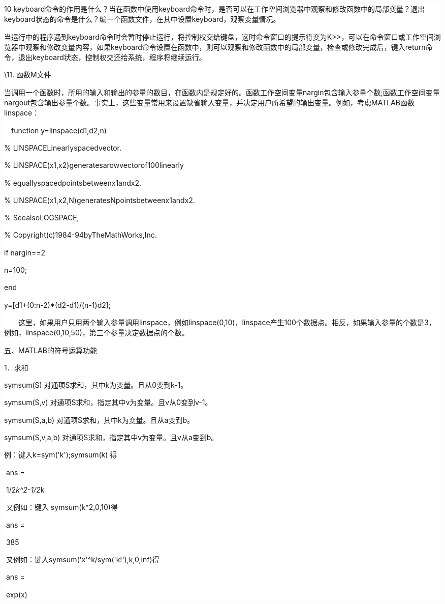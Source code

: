 10 keyboard命令的作用是什么？当在函数中使用keyboard命令时，是否可以在工作空间浏览器中观察和修改函数中的局部变量？退出keyboard状态的命令是什么？编一个函数文件，在其中设置keyboard，观察变量情况。

当运行中的程序遇到keyboard命令时会暂时停止运行，将控制权交给键盘，这时命令窗口的提示符变为K>>，可以在命令窗口或工作空间浏览器中观察和修改变量内容，如果keyboard命令设置在函数中，则可以观察和修改函数中的局部变量，检查或修改完成后，键入return命令，退出keyboard状态，控制权交还给系统，程序将继续运行。

\11. 函数M文件

当调用一个函数时，所用的输入和输出的参量的数目，在函数内是规定好的。函数工作空间变量nargin包含输入参量个数;函数工作空间变量nargout包含输出参量个数。事实上，这些变量常用来设置缺省输入变量，并决定用户所希望的输出变量。例如，考虑MATLAB函数linspace：

　function y=linspace(d1,d2,n)

% LINSPACELinearlyspacedvector.

% LINSPACE(x1,x2)generatesarowvectorof100linearly

% equallyspacedpointsbetweenx1andx2.

% LINSPACE(x1,x2,N)generatesNpointsbetweenx1andx2.

% SeealsoLOGSPACE,

% Copyright(c)1984-94byTheMathWorks,Inc.

if nargin==2

n=100;

end

y=[d1+(0:n-2)*(d2-d1)/(n-1)d2];

　　这里，如果用户只用两个输入参量调用linspace，例如linspace(0,10)，linspace产生100个数据点。相反，如果输入参量的个数是3，例如，linspace(0,10,50)，第三个参量决定数据点的个数。

五、MATLAB的符号运算功能

1．求和

symsum(S)              对通项S求和，其中k为变量。且从0变到k-1。

symsum(S,v)            对通项S求和，指定其中v为变量。且v从0变到v-1。

symsum(S,a,b)          对通项S求和，其中k为变量。且从a变到b。

symsum(S,v,a,b)        对通项S求和，指定其中v为变量。且v从a变到b。

例：键入k=sym('k');symsum(k) 得   

​    ans =

​    1/2*k^2-1/2*k  

​    又例如：键入 symsum(k^2,0,10)得  

​     ans =

​         385  

​     又例如：键入symsum('x'^k/sym('k!'),k,0,inf)得    

​     ans =

​          exp(x)  
